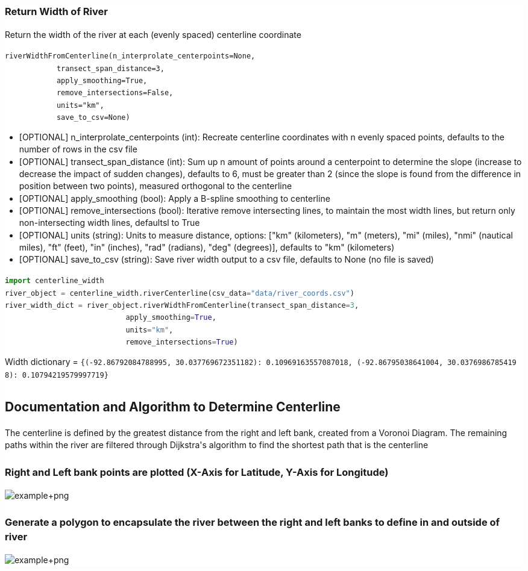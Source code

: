 ### Return Width of River

Return the width of the river at each (evenly spaced) centerline coordinate

```
riverWidthFromCenterline(n_interprolate_centerpoints=None,
			transect_span_distance=3,
			apply_smoothing=True,
			remove_intersections=False,
			units="km",
			save_to_csv=None)
```
* [OPTIONAL] n_interprolate_centerpoints (int): Recreate centerline coordinates with n evenly spaced points, defaults to the number of rows in the csv file
* [OPTIONAL] transect_span_distance (int): Sum up n amount of points around a centerpoint to determine the slope (increase to decrease the impact of sudden changes), defaults to 6, must be greater than 2 (since the slope is found from the difference in position between two points), measured orthogonal to the centerline
* [OPTIONAL] apply_smoothing (bool): Apply a B-spline smoothing to centerline
* [OPTIONAL] remove_intersections (bool): Iterative remove intersecting lines, to maintain the most width lines, but return only non-intersecting width lines, defaultsl to True
* [OPTIONAL] units (string): Units to measure distance, options: ["km" (kilometers), "m" (meters), "mi" (miles), "nmi" (nautical miles), "ft" (feet), "in" (inches), "rad" (radians), "deg" (degrees)], defaults to "km" (kilometers)
* [OPTIONAL] save_to_csv (string): Save river width output to a csv file, defaults to None (no file is saved)

```python
import centerline_width
river_object = centerline_width.riverCenterline(csv_data="data/river_coords.csv")
river_width_dict = river_object.riverWidthFromCenterline(transect_span_distance=3,
							apply_smoothing=True,
							units="km",
							remove_intersections=True)
```
Width dictionary = `{(-92.86792084788995, 30.037769672351182): 0.10969163557087018, (-92.86795038641004, 30.03769867854198): 0.10794219579997719}`

## Documentation and Algorithm to Determine Centerline

The centerline is defined by the greatest distance from the right and left bank, created from a Voronoi Diagram. The remaining paths within the river are filtered through Dijkstra's algorithm to find the shortest path that is the centerline

### Right and Left bank points are plotted (X-Axis for Latitude, Y-Axis for Longitude)
![example+png](https://raw.githubusercontent.com/cyschneck/river-geometry/main/data/doc_examples/example1.png)

### Generate a polygon to encapsulate the river between the right and left banks to define in and outside of river
![example+png](https://raw.githubusercontent.com/cyschneck/river-geometry/main/data/doc_examples/example2.png)
